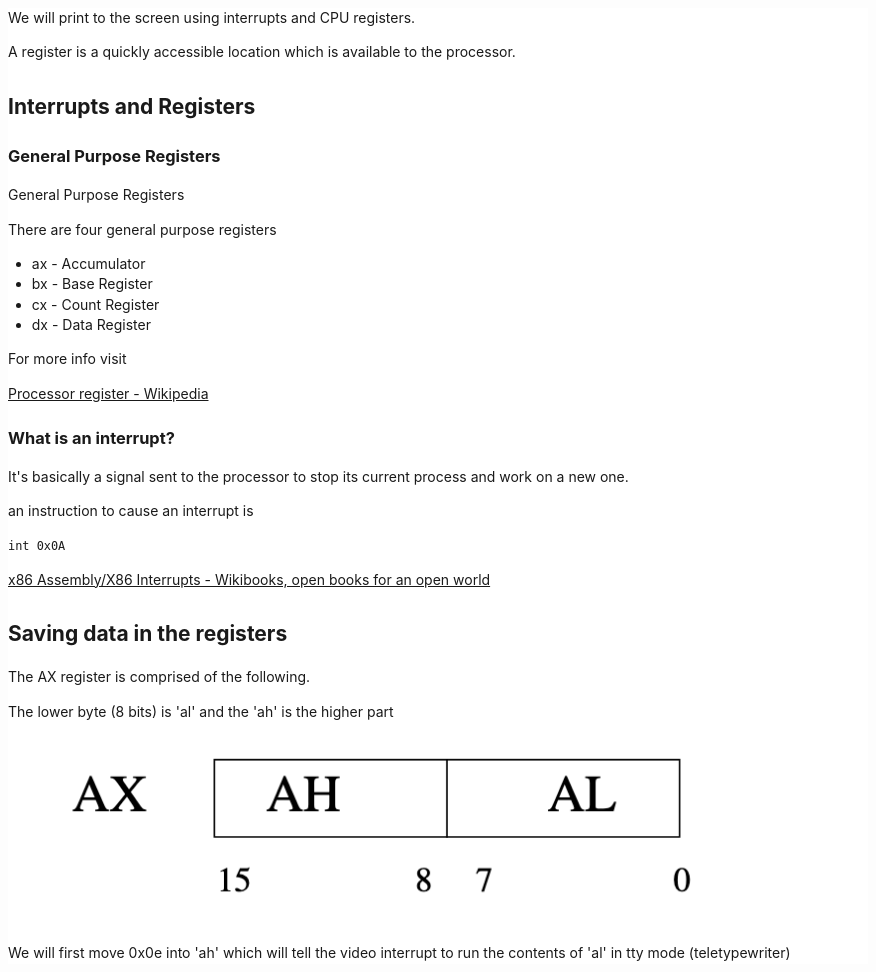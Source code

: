 We will print to the screen using interrupts and CPU registers.

A register is a quickly accessible location which is available to the processor.

## Interrupts and Registers

### General Purpose Registers

General Purpose Registers

There are four general purpose registers

- ax - Accumulator
- bx - Base Register
- cx - Count Register
- dx - Data Register

For more info visit

[](http://www.math.uaa.alaska.edu/~afkjm/cs221/handouts/irvine2.pdf)

[Processor register - Wikipedia](https://en.wikipedia.org/wiki/Processor_register)

### What is an interrupt?

It's basically a signal sent to the processor to stop its current process and work on a new one.

an instruction to cause an interrupt is

```wasm
int 0x0A
```

[x86 Assembly/X86 Interrupts - Wikibooks, open books for an open world](https://en.wikibooks.org/wiki/X86_Assembly/X86_Interrupts)

## Saving data in the registers

The AX register is comprised of the following.

The lower byte (8 bits) is 'al' and the 'ah' is the higher part

![Screen Shot 2021-12-17 at 4.32.21 PM.png](/assets/stefos/Screen_Shot_2021-12-17_at_4.32.21_PM.png)

We will first move 0x0e into 'ah' which will tell the video interrupt to run the contents of 'al' in tty mode (teletypewriter)
